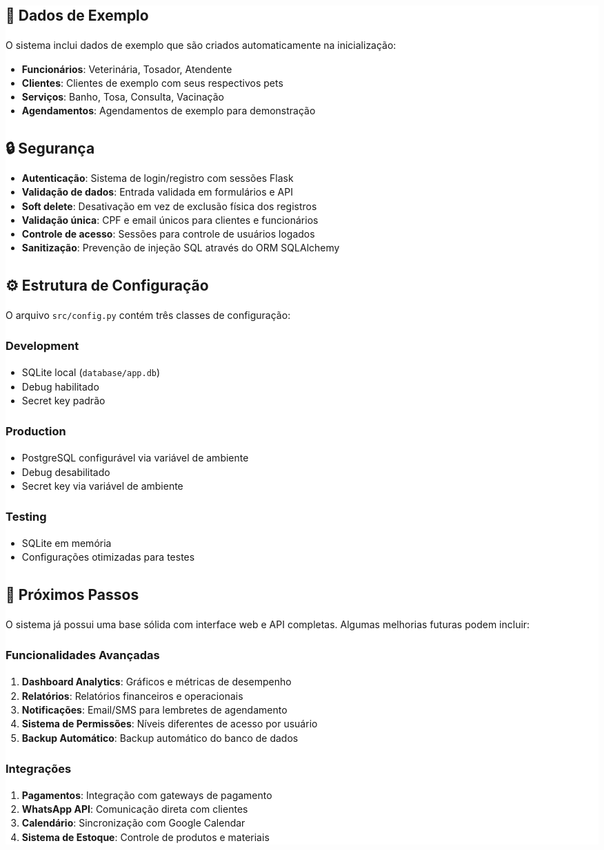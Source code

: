 ## 🧪 Dados de Exemplo

O sistema inclui dados de exemplo que são criados automaticamente na inicialização:

- **Funcionários**: Veterinária, Tosador, Atendente
- **Clientes**: Clientes de exemplo com seus respectivos pets
- **Serviços**: Banho, Tosa, Consulta, Vacinação
- **Agendamentos**: Agendamentos de exemplo para demonstração

## 🔒 Segurança

- **Autenticação**: Sistema de login/registro com sessões Flask
- **Validação de dados**: Entrada validada em formulários e API
- **Soft delete**: Desativação em vez de exclusão física dos registros
- **Validação única**: CPF e email únicos para clientes e funcionários
- **Controle de acesso**: Sessões para controle de usuários logados
- **Sanitização**: Prevenção de injeção SQL através do ORM SQLAlchemy

## ⚙️ Estrutura de Configuração

O arquivo `src/config.py` contém três classes de configuração:

### Development
- SQLite local (`database/app.db`)
- Debug habilitado
- Secret key padrão

### Production  
- PostgreSQL configurável via variável de ambiente
- Debug desabilitado
- Secret key via variável de ambiente

### Testing
- SQLite em memória
- Configurações otimizadas para testes

## 🚀 Próximos Passos

O sistema já possui uma base sólida com interface web e API completas. Algumas melhorias futuras podem incluir:

### Funcionalidades Avançadas
1. **Dashboard Analytics**: Gráficos e métricas de desempenho
2. **Relatórios**: Relatórios financeiros e operacionais
3. **Notificações**: Email/SMS para lembretes de agendamento
4. **Sistema de Permissões**: Níveis diferentes de acesso por usuário
5. **Backup Automático**: Backup automático do banco de dados

### Integrações
1. **Pagamentos**: Integração com gateways de pagamento
2. **WhatsApp API**: Comunicação direta com clientes
3. **Calendário**: Sincronização com Google Calendar
4. **Sistema de Estoque**: Controle de produtos e materiais
